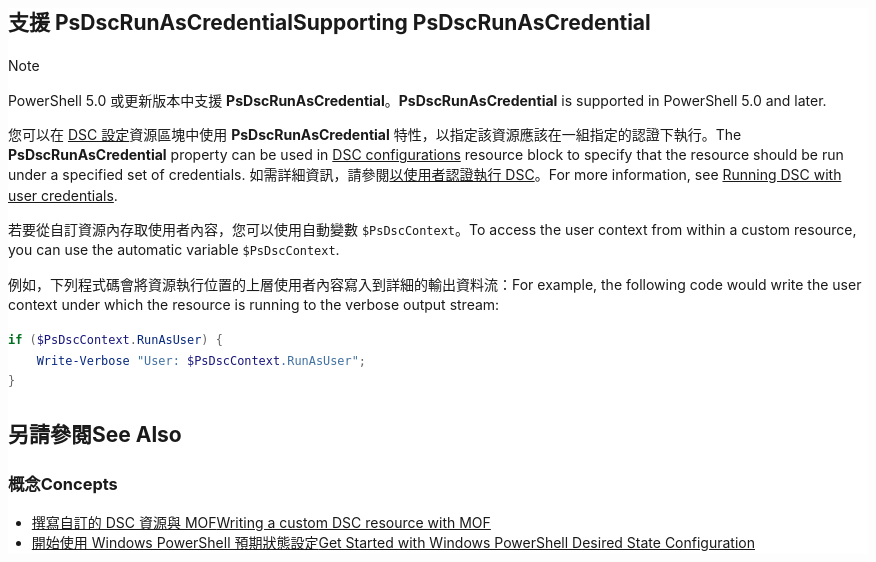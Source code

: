## <a name="supporting-psdscrunascredential"></a><span data-ttu-id="2ab5d-128">支援 PsDscRunAsCredential</span><span class="sxs-lookup"><span data-stu-id="2ab5d-128">Supporting PsDscRunAsCredential</span></span>

> [!NOTE]
> <span data-ttu-id="2ab5d-129">PowerShell 5.0 或更新版本中支援 **PsDscRunAsCredential**。</span><span class="sxs-lookup"><span data-stu-id="2ab5d-129">**PsDscRunAsCredential** is supported in PowerShell 5.0 and later.</span></span>

<span data-ttu-id="2ab5d-130">您可以在 [DSC 設定](../configurations/configurations.md)資源區塊中使用 **PsDscRunAsCredential** 特性，以指定該資源應該在一組指定的認證下執行。</span><span class="sxs-lookup"><span data-stu-id="2ab5d-130">The **PsDscRunAsCredential** property can be used in [DSC configurations](../configurations/configurations.md) resource block to specify that the resource should be run under a specified set of credentials.</span></span> <span data-ttu-id="2ab5d-131">如需詳細資訊，請參閱[以使用者認證執行 DSC](../configurations/runAsUser.md)。</span><span class="sxs-lookup"><span data-stu-id="2ab5d-131">For more information, see [Running DSC with user credentials](../configurations/runAsUser.md).</span></span>

<span data-ttu-id="2ab5d-132">若要從自訂資源內存取使用者內容，您可以使用自動變數 `$PsDscContext`。</span><span class="sxs-lookup"><span data-stu-id="2ab5d-132">To access the user context from within a custom resource, you can use the automatic variable `$PsDscContext`.</span></span>

<span data-ttu-id="2ab5d-133">例如，下列程式碼會將資源執行位置的上層使用者內容寫入到詳細的輸出資料流：</span><span class="sxs-lookup"><span data-stu-id="2ab5d-133">For example, the following code would write the user context under which the resource is running to the verbose output stream:</span></span>

```powershell
if ($PsDscContext.RunAsUser) {
    Write-Verbose "User: $PsDscContext.RunAsUser";
}
```

## <a name="see-also"></a><span data-ttu-id="2ab5d-134">另請參閱</span><span class="sxs-lookup"><span data-stu-id="2ab5d-134">See Also</span></span>

### <a name="concepts"></a><span data-ttu-id="2ab5d-135">概念</span><span class="sxs-lookup"><span data-stu-id="2ab5d-135">Concepts</span></span>

- [<span data-ttu-id="2ab5d-136">撰寫自訂的 DSC 資源與 MOF</span><span class="sxs-lookup"><span data-stu-id="2ab5d-136">Writing a custom DSC resource with MOF</span></span>](authoringResourceMOF.md)
- [<span data-ttu-id="2ab5d-137">開始使用 Windows PowerShell 預期狀態設定</span><span class="sxs-lookup"><span data-stu-id="2ab5d-137">Get Started with Windows PowerShell Desired State Configuration</span></span>](../overview/overview.md)
